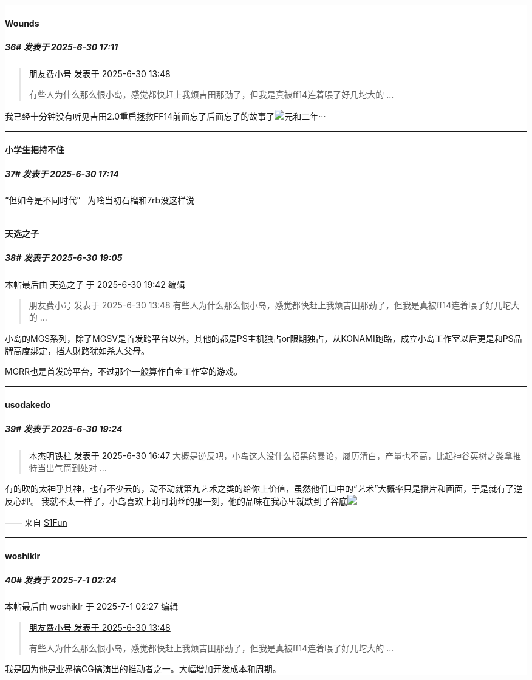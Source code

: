 *****

####  Wounds  
##### 36#       发表于 2025-6-30 17:11

<blockquote><a href="httphttps://stage1st.com/2b/forum.php?mod=redirect&amp;goto=findpost&amp;pid=68022814&amp;ptid=2255203" target="_blank">朋友费小号 发表于 2025-6-30 13:48</a>

有些人为什么那么恨小岛，感觉都快赶上我烦吉田那劲了，但我是真被ff14连着喂了好几坨大的 ...</blockquote>
我已经十分钟没有听见吉田2.0重启拯救FF14前面忘了后面忘了的故事了<img src="https://static.stage1st.com/image/smiley/face2017/067.png" referrerpolicy="no-referrer">元和二年···

*****

####  小学生把持不住  
##### 37#       发表于 2025-6-30 17:14

“但如今是不同时代”   为啥当初石榴和7rb没这样说

*****

####  天选之子  
##### 38#       发表于 2025-6-30 19:05

 本帖最后由 天选之子 于 2025-6-30 19:42 编辑 
<blockquote>朋友费小号 发表于 2025-6-30 13:48
有些人为什么那么恨小岛，感觉都快赶上我烦吉田那劲了，但我是真被ff14连着喂了好几坨大的 ...</blockquote>

小岛的MGS系列，除了MGSV是首发跨平台以外，其他的都是PS主机独占or限期独占，从KONAMI跑路，成立小岛工作室以后更是和PS品牌高度绑定，挡人财路犹如杀人父母。

MGRR也是首发跨平台，不过那个一般算作白金工作室的游戏。

*****

####  usodakedo  
##### 39#       发表于 2025-6-30 19:24

<blockquote><a href="httphttps://stage1st.com/2b/forum.php?mod=redirect&amp;goto=findpost&amp;pid=68023902&amp;ptid=2255203" target="_blank">本杰明铁柱 发表于 2025-6-30 16:47</a>
大概是逆反吧，小岛这人没什么招黑的暴论，履历清白，产量也不高，比起神谷英树之类拿推特当出气筒到处对 ...</blockquote>
有的吹的太神乎其神，也有不少云的，动不动就第九艺术之类的给你上价值，虽然他们口中的“艺术”大概率只是播片和画面，于是就有了逆反心理。
我就不太一样了，小岛喜欢上莉可莉丝的那一刻，他的品味在我心里就跌到了谷底<img src="https://static.stage1st.com/image/smiley/face2017/067.png" referrerpolicy="no-referrer">

—— 来自 [S1Fun](https://s1fun.koalcat.com)

*****

####  woshiklr  
##### 40#       发表于 2025-7-1 02:24

 本帖最后由 woshiklr 于 2025-7-1 02:27 编辑 
<blockquote><a href="httphttps://stage1st.com/2b/forum.php?mod=redirect&amp;goto=findpost&amp;pid=68022814&amp;ptid=2255203" target="_blank">朋友费小号 发表于 2025-6-30 13:48</a>

有些人为什么那么恨小岛，感觉都快赶上我烦吉田那劲了，但我是真被ff14连着喂了好几坨大的 ...</blockquote>
我是因为他是业界搞CG搞演出的推动者之一。大幅增加开发成本和周期。
